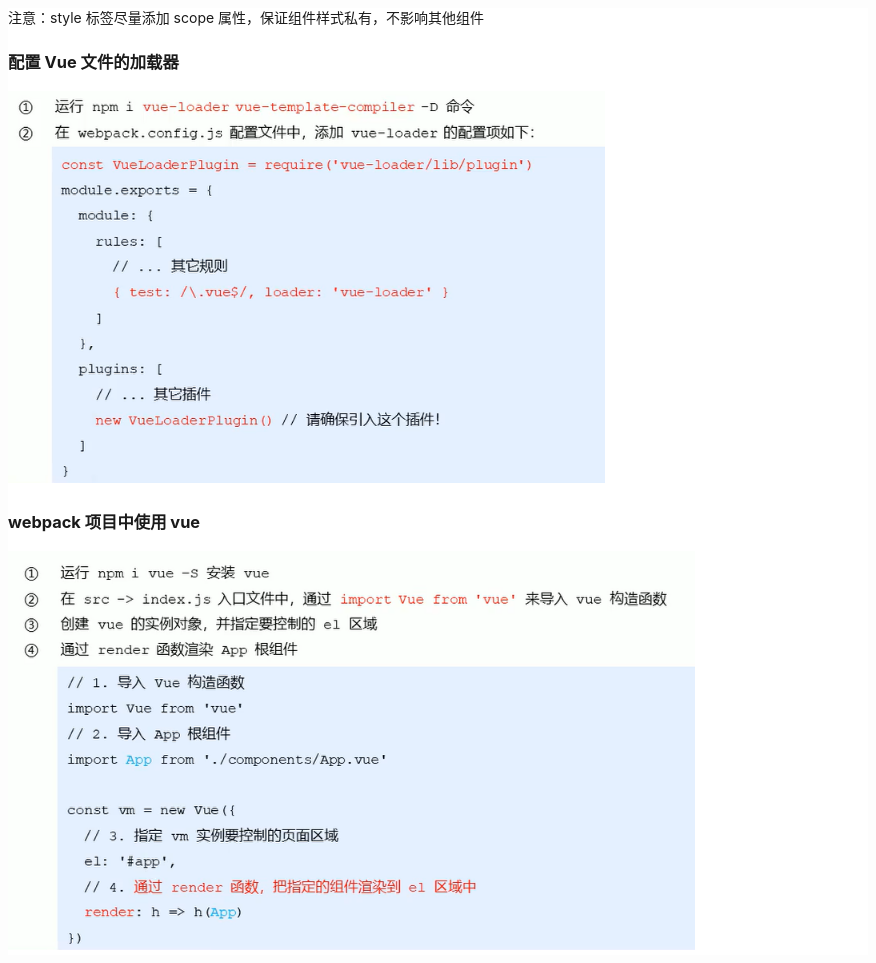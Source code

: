 ```vue
```

注意：style 标签尽量添加 scope 属性，保证组件样式私有，不影响其他组件



### 配置 Vue 文件的加载器

 <img src="images/06前端工程化.assets/image-20210804035523679.png" alt="image-20210804035523679" style="zoom:80%;" />



### webpack 项目中使用 vue

 <img src="images/06前端工程化.assets/image-20210804035916564.png" alt="image-20210804035916564" style="zoom:80%;" />
